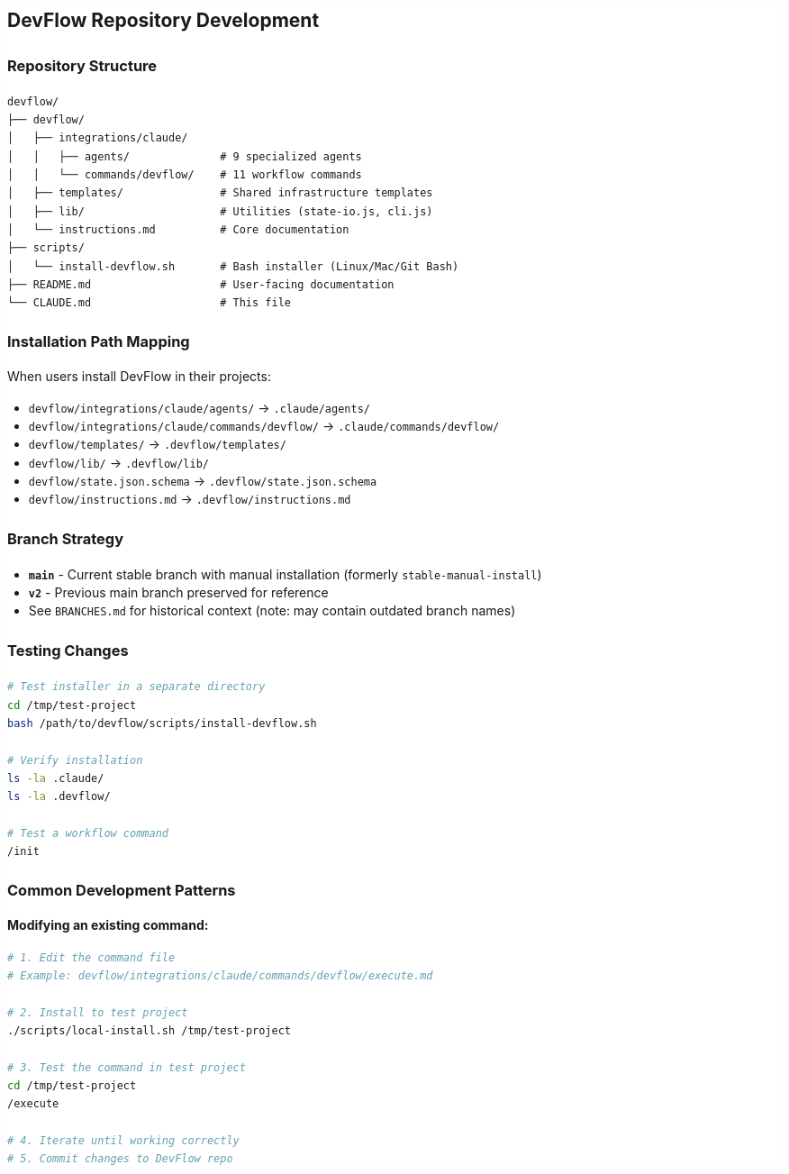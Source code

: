 ## DevFlow Repository Development

### Repository Structure
```
devflow/
├── devflow/
│   ├── integrations/claude/
│   │   ├── agents/              # 9 specialized agents
│   │   └── commands/devflow/    # 11 workflow commands
│   ├── templates/               # Shared infrastructure templates
│   ├── lib/                     # Utilities (state-io.js, cli.js)
│   └── instructions.md          # Core documentation
├── scripts/
│   └── install-devflow.sh       # Bash installer (Linux/Mac/Git Bash)
├── README.md                    # User-facing documentation
└── CLAUDE.md                    # This file
```

### Installation Path Mapping
When users install DevFlow in their projects:
- `devflow/integrations/claude/agents/` → `.claude/agents/`
- `devflow/integrations/claude/commands/devflow/` → `.claude/commands/devflow/`
- `devflow/templates/` → `.devflow/templates/`
- `devflow/lib/` → `.devflow/lib/`
- `devflow/state.json.schema` → `.devflow/state.json.schema`
- `devflow/instructions.md` → `.devflow/instructions.md`

### Branch Strategy
- **`main`** - Current stable branch with manual installation (formerly `stable-manual-install`)
- **`v2`** - Previous main branch preserved for reference
- See `BRANCHES.md` for historical context (note: may contain outdated branch names)

### Testing Changes
```bash
# Test installer in a separate directory
cd /tmp/test-project
bash /path/to/devflow/scripts/install-devflow.sh

# Verify installation
ls -la .claude/
ls -la .devflow/

# Test a workflow command
/init
```

### Common Development Patterns

**Modifying an existing command:**
```bash
# 1. Edit the command file
# Example: devflow/integrations/claude/commands/devflow/execute.md

# 2. Install to test project
./scripts/local-install.sh /tmp/test-project

# 3. Test the command in test project
cd /tmp/test-project
/execute

# 4. Iterate until working correctly
# 5. Commit changes to DevFlow repo
```